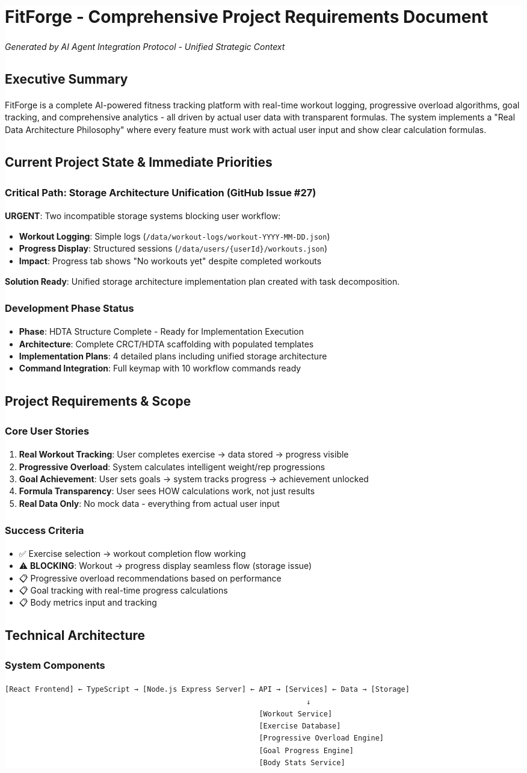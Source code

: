 # FitForge - Comprehensive Project Requirements Document
*Generated by AI Agent Integration Protocol - Unified Strategic Context*

## Executive Summary
FitForge is a complete AI-powered fitness tracking platform with real-time workout logging, progressive overload algorithms, goal tracking, and comprehensive analytics - all driven by actual user data with transparent formulas. The system implements a "Real Data Architecture Philosophy" where every feature must work with actual user input and show clear calculation formulas.

## Current Project State & Immediate Priorities

### Critical Path: Storage Architecture Unification (GitHub Issue #27)
**URGENT**: Two incompatible storage systems blocking user workflow:
- **Workout Logging**: Simple logs (`/data/workout-logs/workout-YYYY-MM-DD.json`)  
- **Progress Display**: Structured sessions (`/data/users/{userId}/workouts.json`)
- **Impact**: Progress tab shows "No workouts yet" despite completed workouts

**Solution Ready**: Unified storage architecture implementation plan created with task decomposition.

### Development Phase Status
- **Phase**: HDTA Structure Complete - Ready for Implementation Execution
- **Architecture**: Complete CRCT/HDTA scaffolding with populated templates  
- **Implementation Plans**: 4 detailed plans including unified storage architecture
- **Command Integration**: Full keymap with 10 workflow commands ready

## Project Requirements & Scope

### Core User Stories
1. **Real Workout Tracking**: User completes exercise → data stored → progress visible
2. **Progressive Overload**: System calculates intelligent weight/rep progressions
3. **Goal Achievement**: User sets goals → system tracks progress → achievement unlocked
4. **Formula Transparency**: User sees HOW calculations work, not just results
5. **Real Data Only**: No mock data - everything from actual user input

### Success Criteria
- ✅ Exercise selection → workout completion flow working
- ⚠️ **BLOCKING**: Workout → progress display seamless flow (storage issue)
- 📋 Progressive overload recommendations based on performance
- 📋 Goal tracking with real-time progress calculations
- 📋 Body metrics input and tracking

## Technical Architecture

### System Components
```
[React Frontend] ← TypeScript → [Node.js Express Server] ← API → [Services] ← Data → [Storage]
                                                                      ↓
                                                           [Workout Service]
                                                           [Exercise Database]  
                                                           [Progressive Overload Engine]
                                                           [Goal Progress Engine]
                                                           [Body Stats Service]
```
